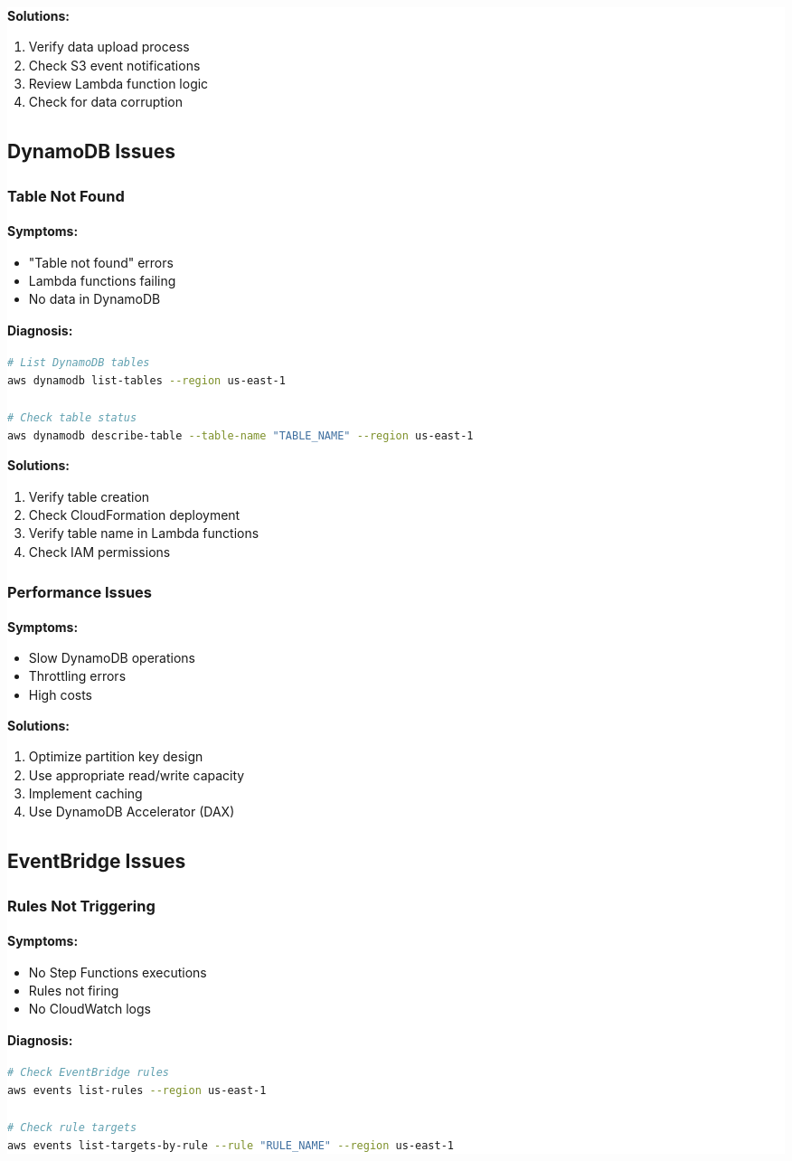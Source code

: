 **Solutions:**
1. Verify data upload process
2. Check S3 event notifications
3. Review Lambda function logic
4. Check for data corruption

## DynamoDB Issues

### Table Not Found

**Symptoms:**
- "Table not found" errors
- Lambda functions failing
- No data in DynamoDB

**Diagnosis:**
```bash
# List DynamoDB tables
aws dynamodb list-tables --region us-east-1

# Check table status
aws dynamodb describe-table --table-name "TABLE_NAME" --region us-east-1
```

**Solutions:**
1. Verify table creation
2. Check CloudFormation deployment
3. Verify table name in Lambda functions
4. Check IAM permissions

### Performance Issues

**Symptoms:**
- Slow DynamoDB operations
- Throttling errors
- High costs

**Solutions:**
1. Optimize partition key design
2. Use appropriate read/write capacity
3. Implement caching
4. Use DynamoDB Accelerator (DAX)

## EventBridge Issues

### Rules Not Triggering

**Symptoms:**
- No Step Functions executions
- Rules not firing
- No CloudWatch logs

**Diagnosis:**
```bash
# Check EventBridge rules
aws events list-rules --region us-east-1

# Check rule targets
aws events list-targets-by-rule --rule "RULE_NAME" --region us-east-1
```
